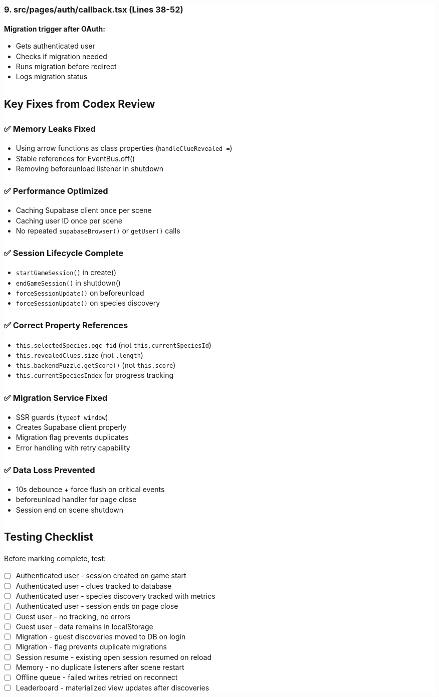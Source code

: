 ### 9. src/pages/auth/callback.tsx (Lines 38-52)
**Migration trigger after OAuth:**
- Gets authenticated user
- Checks if migration needed
- Runs migration before redirect
- Logs migration status

## Key Fixes from Codex Review

### ✅ Memory Leaks Fixed
- Using arrow functions as class properties (`handleClueRevealed =`)
- Stable references for EventBus.off()
- Removing beforeunload listener in shutdown

### ✅ Performance Optimized
- Caching Supabase client once per scene
- Caching user ID once per scene
- No repeated `supabaseBrowser()` or `getUser()` calls

### ✅ Session Lifecycle Complete
- `startGameSession()` in create()
- `endGameSession()` in shutdown()
- `forceSessionUpdate()` on beforeunload
- `forceSessionUpdate()` on species discovery

### ✅ Correct Property References
- `this.selectedSpecies.ogc_fid` (not `this.currentSpeciesId`)
- `this.revealedClues.size` (not `.length`)
- `this.backendPuzzle.getScore()` (not `this.score`)
- `this.currentSpeciesIndex` for progress tracking

### ✅ Migration Service Fixed
- SSR guards (`typeof window`)
- Creates Supabase client properly
- Migration flag prevents duplicates
- Error handling with retry capability

### ✅ Data Loss Prevented
- 10s debounce + force flush on critical events
- beforeunload handler for page close
- Session end on scene shutdown

## Testing Checklist

Before marking complete, test:

- [ ] Authenticated user - session created on game start
- [ ] Authenticated user - clues tracked to database
- [ ] Authenticated user - species discovery tracked with metrics
- [ ] Authenticated user - session ends on page close
- [ ] Guest user - no tracking, no errors
- [ ] Guest user - data remains in localStorage
- [ ] Migration - guest discoveries moved to DB on login
- [ ] Migration - flag prevents duplicate migrations
- [ ] Session resume - existing open session resumed on reload
- [ ] Memory - no duplicate listeners after scene restart
- [ ] Offline queue - failed writes retried on reconnect
- [ ] Leaderboard - materialized view updates after discoveries
